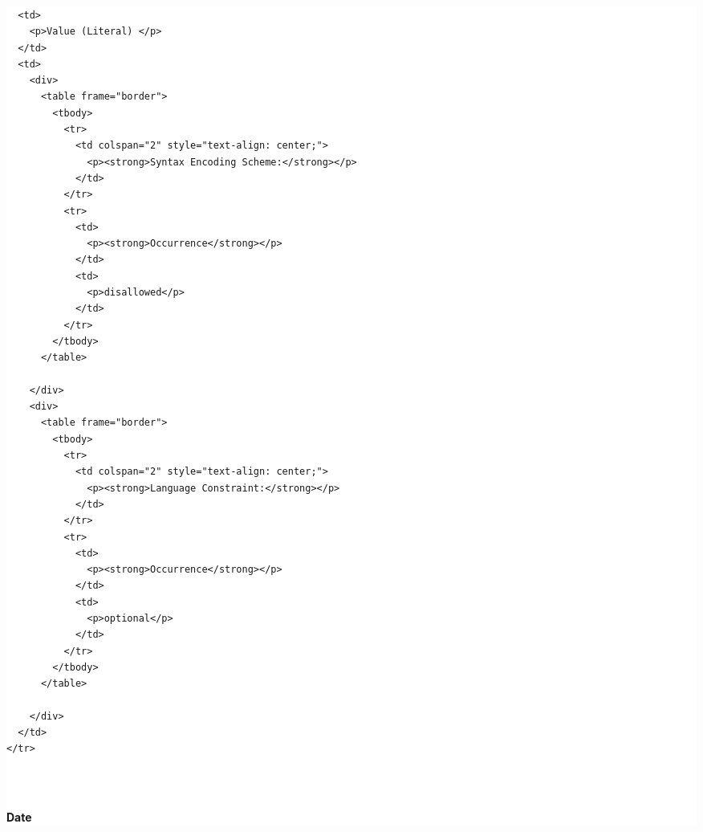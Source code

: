       <td>
        <p>Value (Literal) </p>
      </td>
      <td>
        <div>
          <table frame="border">
            <tbody>
              <tr>
                <td colspan="2" style="text-align: center;">
                  <p><strong>Syntax Encoding Scheme:</strong></p>
                </td>
              </tr>
              <tr>
                <td>
                  <p><strong>Occurrence</strong></p>
                </td>
                <td>
                  <p>disallowed</p>
                </td>
              </tr>
            </tbody>
          </table>

        </div>
        <div>
          <table frame="border">
            <tbody>
              <tr>
                <td colspan="2" style="text-align: center;">
                  <p><strong>Language Constraint:</strong></p>
                </td>
              </tr>
              <tr>
                <td>
                  <p><strong>Occurrence</strong></p>
                </td>
                <td>
                  <p>optional</p>
                </td>
              </tr>
            </tbody>
          </table>

        </div>
      </td>
    </tr>
  </tbody>
</table>


### &nbsp;

#### Date
